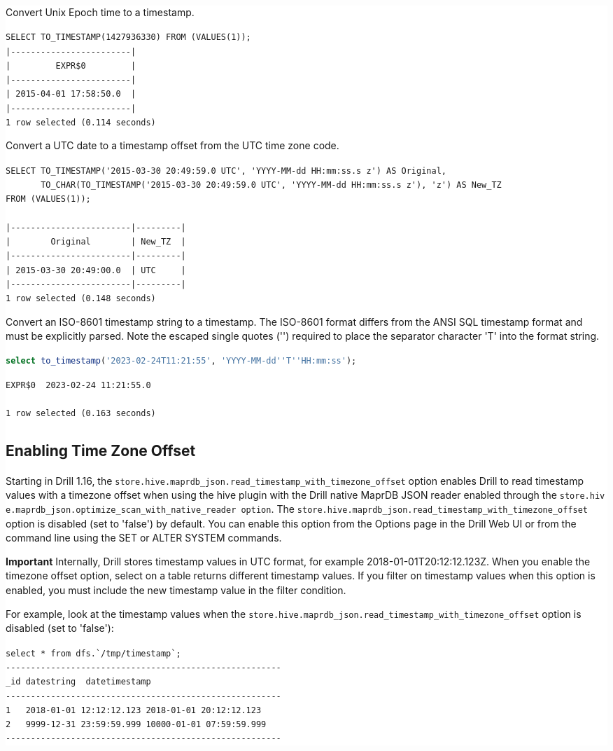 Convert Unix Epoch time to a timestamp.

    SELECT TO_TIMESTAMP(1427936330) FROM (VALUES(1));
    |------------------------|
    |         EXPR$0         |
    |------------------------|
    | 2015-04-01 17:58:50.0  |
    |------------------------|
    1 row selected (0.114 seconds)

Convert a UTC date to a timestamp offset from the UTC time zone code.

    SELECT TO_TIMESTAMP('2015-03-30 20:49:59.0 UTC', 'YYYY-MM-dd HH:mm:ss.s z') AS Original,
           TO_CHAR(TO_TIMESTAMP('2015-03-30 20:49:59.0 UTC', 'YYYY-MM-dd HH:mm:ss.s z'), 'z') AS New_TZ
    FROM (VALUES(1));

    |------------------------|---------|
    |        Original        | New_TZ  |
    |------------------------|---------|
    | 2015-03-30 20:49:00.0  | UTC     |
    |------------------------|---------|
    1 row selected (0.148 seconds)

Convert an ISO-8601 timestamp string to a timestamp. The ISO-8601 format differs from the ANSI SQL timestamp format and must be explicitly parsed. Note the escaped single quotes ('') required to place the separator character 'T' into the format string.

```sql
select to_timestamp('2023-02-24T11:21:55', 'YYYY-MM-dd''T''HH:mm:ss');
```
```
EXPR$0  2023-02-24 11:21:55.0

1 row selected (0.163 seconds)
```

## Enabling Time Zone Offset

Starting in Drill 1.16, the `store.hive.maprdb_json.read_timestamp_with_timezone_offset` option enables Drill to read timestamp values with a timezone offset when using the hive plugin with the Drill native MaprDB JSON reader enabled through the  `store.hive.maprdb_json.optimize_scan_with_native_reader option`. The `store.hive.maprdb_json.read_timestamp_with_timezone_offset` option is disabled (set to 'false') by default. You can enable this option from the Options page in the Drill Web UI or from the command line using the SET or ALTER SYSTEM commands.

**Important**
Internally, Drill stores timestamp values in UTC format, for example 2018-01-01T20:12:12.123Z. When you enable the timezone offset option, select on a table returns different timestamp values. If you filter on timestamp values when this option is enabled, you must include the new timestamp value in the filter condition.

For example, look at the timestamp values when the `store.hive.maprdb_json.read_timestamp_with_timezone_offset` option is disabled (set to 'false'):


	select * from dfs.`/tmp/timestamp`;
	-------------------------------------------------------
	_id	datestring	datetimestamp
	-------------------------------------------------------
	1	2018-01-01 12:12:12.123	2018-01-01 20:12:12.123
	2	9999-12-31 23:59:59.999	10000-01-01 07:59:59.999
	-------------------------------------------------------
